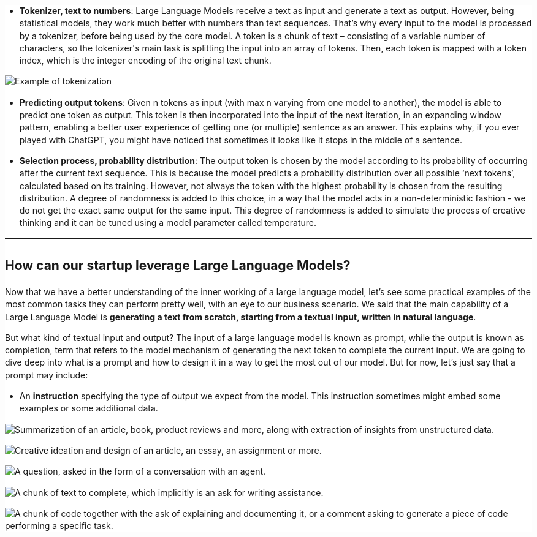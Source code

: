 - __Tokenizer, text to numbers__: Large Language Models receive a text as input and generate a text as output. However, being statistical models, they work much better with numbers than text sequences. That’s why every input to the model is processed by a tokenizer, before being used by the core model. A token is a chunk of text – consisting of a variable number of characters, so the tokenizer's main task is splitting the input into an array of tokens. Then, each token is mapped with a token index, which is the integer encoding of the original text chunk.

![Example of tokenization](https://microsoft.github.io/generative-ai-for-beginners/01-introduction-to-genai/images/tokenizer-example.png)

- __Predicting output tokens__: Given n tokens as input (with max n varying from one model to another), the model is able to predict one token as output. This token is then incorporated into the input of the next iteration, in an expanding window pattern, enabling a better user experience of getting one (or multiple) sentence as an answer. This explains why, if you ever played with ChatGPT, you might have noticed that sometimes it looks like it stops in the middle of a sentence.

- __Selection process, probability distribution__: The output token is chosen by the model according to its probability of occurring after the current text sequence. This is because the model predicts a probability distribution over all possible ‘next tokens’, calculated based on its training. However, not always the token with the highest probability is chosen from the resulting distribution. A degree of randomness is added to this choice, in a way that the model acts in a non-deterministic fashion - we do not get the exact same output for the same input. This degree of randomness is added to simulate the process of creative thinking and it can be tuned using a model parameter called temperature.

---

## How can our startup leverage Large Language Models?

Now that we have a better understanding of the inner working of a large language model, let’s see some practical examples of the most common tasks they can perform pretty well, with an eye to our business scenario. We said that the main capability of a Large Language Model is __generating a text from scratch, starting from a textual input, written in natural language__.

But what kind of textual input and output? The input of a large language model is known as prompt, while the output is known as completion, term that refers to the model mechanism of generating the next token to complete the current input. We are going to dive deep into what is a prompt and how to design it in a way to get the most out of our model. But for now, let’s just say that a prompt may include:

- An __instruction__ specifying the type of output we expect from the model. This instruction sometimes might embed some examples or some additional data.

![Summarization of an article, book, product reviews and more, along with extraction of insights from unstructured data.](https://microsoft.github.io/generative-ai-for-beginners/01-introduction-to-genai/images/summarization-example.png)

![Creative ideation and design of an article, an essay, an assignment or more.](https://microsoft.github.io/generative-ai-for-beginners/01-introduction-to-genai/images/creative-writing-example.png)

![A __question__, asked in the form of a conversation with an agent.](https://microsoft.github.io/generative-ai-for-beginners/01-introduction-to-genai/images/conversation-example.png)

![A chunk of __text to complete__, which implicitly is an ask for writing assistance.](https://microsoft.github.io/generative-ai-for-beginners/01-introduction-to-genai/images/text-completion-example.png)

![A chunk of __code__ together with the ask of explaining and documenting it, or a comment asking to generate a piece of code performing a specific task.](https://microsoft.github.io/generative-ai-for-beginners/01-introduction-to-genai/images/coding-example.png)
